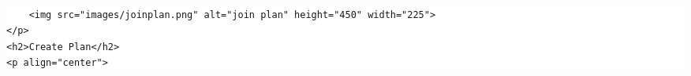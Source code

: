         <img src="images/joinplan.png" alt="join plan" height="450" width="225">
    </p>
    <h2>Create Plan</h2>
    <p align="center">